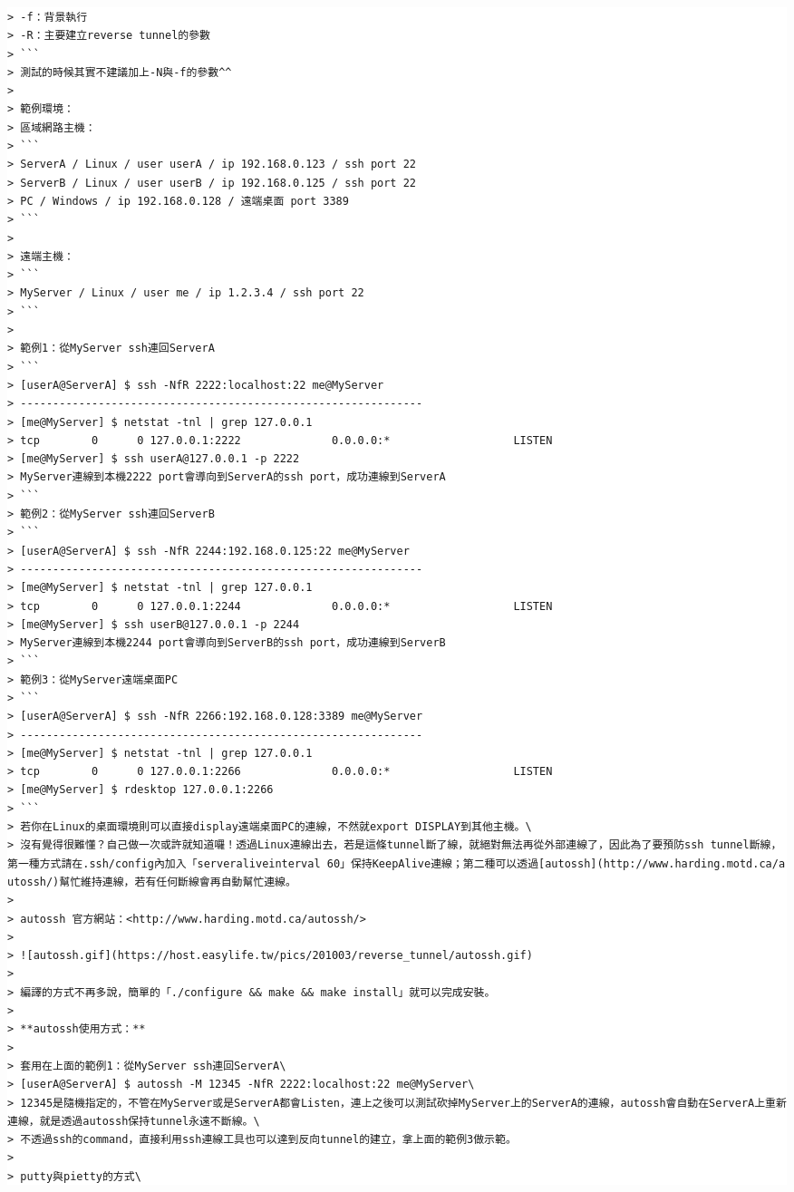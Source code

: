     > -f：背景執行
    > -R：主要建立reverse tunnel的參數
    > ```
    > 測試的時候其實不建議加上-N與-f的參數^^
    > 
    > 範例環境：
    > 區域網路主機：
    > ```
    > ServerA / Linux / user userA / ip 192.168.0.123 / ssh port 22
    > ServerB / Linux / user userB / ip 192.168.0.125 / ssh port 22
    > PC / Windows / ip 192.168.0.128 / 遠端桌面 port 3389
    > ```
    > 
    > 遠端主機：
    > ```
    > MyServer / Linux / user me / ip 1.2.3.4 / ssh port 22
    > ```
    > 
    > 範例1：從MyServer ssh連回ServerA
    > ```
    > [userA@ServerA] $ ssh -NfR 2222:localhost:22 me@MyServer
    > --------------------------------------------------------------
    > [me@MyServer] $ netstat -tnl | grep 127.0.0.1
    > tcp        0      0 127.0.0.1:2222              0.0.0.0:*                   LISTEN
    > [me@MyServer] $ ssh userA@127.0.0.1 -p 2222
    > MyServer連線到本機2222 port會導向到ServerA的ssh port，成功連線到ServerA
    > ```
    > 範例2：從MyServer ssh連回ServerB
    > ```
    > [userA@ServerA] $ ssh -NfR 2244:192.168.0.125:22 me@MyServer
    > --------------------------------------------------------------
    > [me@MyServer] $ netstat -tnl | grep 127.0.0.1
    > tcp        0      0 127.0.0.1:2244              0.0.0.0:*                   LISTEN
    > [me@MyServer] $ ssh userB@127.0.0.1 -p 2244
    > MyServer連線到本機2244 port會導向到ServerB的ssh port，成功連線到ServerB
    > ```
    > 範例3：從MyServer遠端桌面PC
    > ```
    > [userA@ServerA] $ ssh -NfR 2266:192.168.0.128:3389 me@MyServer
    > --------------------------------------------------------------
    > [me@MyServer] $ netstat -tnl | grep 127.0.0.1
    > tcp        0      0 127.0.0.1:2266              0.0.0.0:*                   LISTEN
    > [me@MyServer] $ rdesktop 127.0.0.1:2266
    > ```
    > 若你在Linux的桌面環境則可以直接display遠端桌面PC的連線，不然就export DISPLAY到其他主機。\
    > 沒有覺得很難懂？自己做一次或許就知道囉！透過Linux連線出去，若是這條tunnel斷了線，就絕對無法再從外部連線了，因此為了要預防ssh tunnel斷線，第一種方式請在.ssh/config內加入「serveraliveinterval 60」保持KeepAlive連線；第二種可以透過[autossh](http://www.harding.motd.ca/autossh/)幫忙維持連線，若有任何斷線會再自動幫忙連線。
    > 
    > autossh 官方網站：<http://www.harding.motd.ca/autossh/>
    > 
    > ![autossh.gif](https://host.easylife.tw/pics/201003/reverse_tunnel/autossh.gif)
    > 
    > 編譯的方式不再多說，簡單的「./configure && make && make install」就可以完成安裝。
    > 
    > **autossh使用方式：**
    > 
    > 套用在上面的範例1：從MyServer ssh連回ServerA\
    > [userA@ServerA] $ autossh -M 12345 -NfR 2222:localhost:22 me@MyServer\
    > 12345是隨機指定的，不管在MyServer或是ServerA都會Listen，連上之後可以測試砍掉MyServer上的ServerA的連線，autossh會自動在ServerA上重新連線，就是透過autossh保持tunnel永遠不斷線。\
    > 不透過ssh的command，直接利用ssh連線工具也可以達到反向tunnel的建立，拿上面的範例3做示範。
    > 
    > putty與pietty的方式\